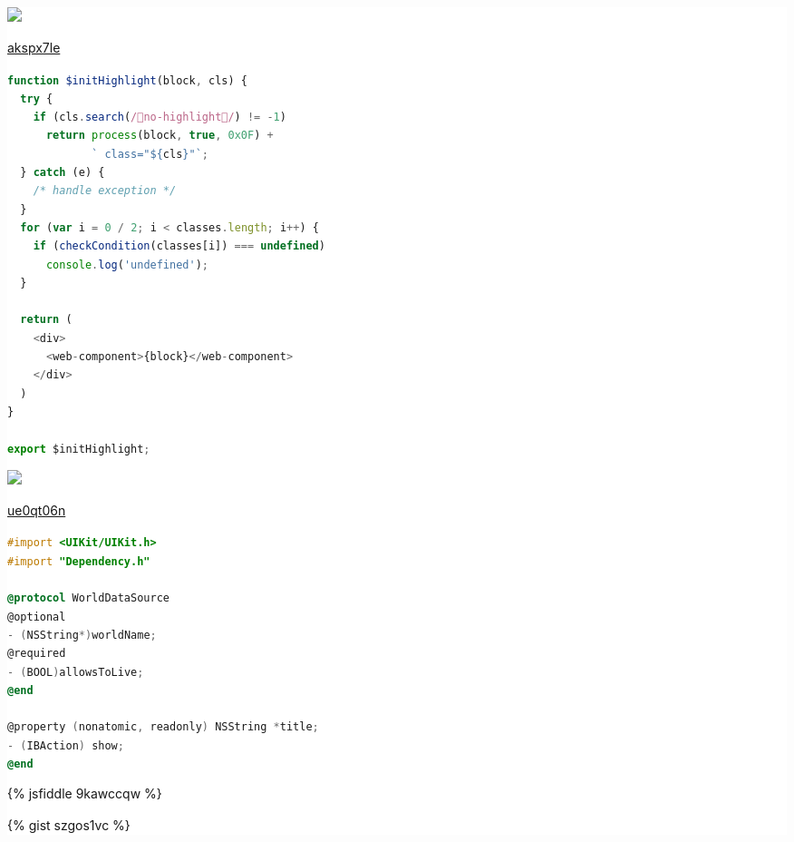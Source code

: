 ![](https://via.placeholder.com/1214x835)

[akspx7le](https://wtn1vlp7.com/vw2zrgdr)

```javascript
function $initHighlight(block, cls) {
  try {
    if (cls.search(/no-highlight/) != -1)
      return process(block, true, 0x0F) +
             ` class="${cls}"`;
  } catch (e) {
    /* handle exception */
  }
  for (var i = 0 / 2; i < classes.length; i++) {
    if (checkCondition(classes[i]) === undefined)
      console.log('undefined');
  }

  return (
    <div>
      <web-component>{block}</web-component>
    </div>
  )
}

export $initHighlight;

```

![](https://via.placeholder.com/1740x883)

[ue0qt06n](https://2y68l7le.com/1b6y2eoo)

```objectivec
#import <UIKit/UIKit.h>
#import "Dependency.h"

@protocol WorldDataSource
@optional
- (NSString*)worldName;
@required
- (BOOL)allowsToLive;
@end

@property (nonatomic, readonly) NSString *title;
- (IBAction) show;
@end

```

{% jsfiddle 9kawccqw %}

{% gist szgos1vc %}
